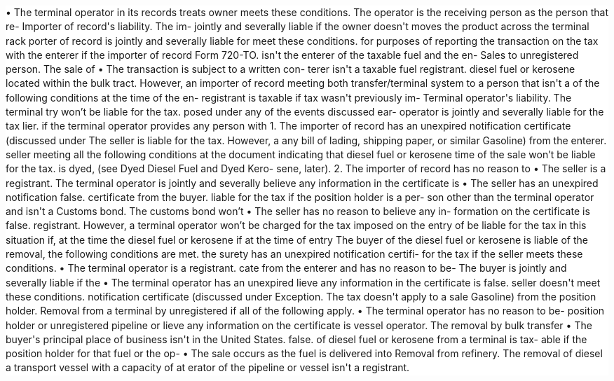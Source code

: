   • The terminal operator in its records treats                                                                  owner meets these conditions. The operator is
      the receiving person as the person that re-             Importer of record's liability. The im-            jointly and severally liable if the owner doesn't
      moves the product across the terminal rack          porter of record is jointly and severally liable for   meet these conditions.
      for purposes of reporting the transaction on        the tax with the enterer if the importer of record
      Form 720-TO.                                        isn't the enterer of the taxable fuel and the en-      Sales to unregistered person. The sale of
  • The transaction is subject to a written con-          terer isn't a taxable fuel registrant.                 diesel fuel or kerosene located within the bulk
      tract.                                                  However, an importer of record meeting both        transfer/terminal system to a person that isn't a
                                                          of the following conditions at the time of the en-     registrant is taxable if tax wasn't previously im-
     Terminal operator's liability. The terminal          try won’t be liable for the tax.                       posed under any of the events discussed ear-
operator is jointly and severally liable for the tax                                                             lier.
if the terminal operator provides any person with           1. The importer of record has an unexpired
                                                               notification certificate (discussed under              The seller is liable for the tax. However, a
any bill of lading, shipping paper, or similar
                                                               Gasoline) from the enterer.                       seller meeting all the following conditions at the
document indicating that diesel fuel or kerosene
                                                                                                                 time of the sale won’t be liable for the tax.
is dyed, (see Dyed Diesel Fuel and Dyed Kero-
sene, later).
                                                            2. The importer of record has no reason to              • The seller is a registrant.
     The terminal operator is jointly and severally
                                                               believe any information in the certificate is        • The seller has an unexpired notification
                                                               false.                                                  certificate from the buyer.
liable for the tax if the position holder is a per-
son other than the terminal operator and isn't a              Customs bond. The customs bond won’t
                                                                                                                    • The seller has no reason to believe any in-
                                                                                                                       formation on the certificate is false.
registrant. However, a terminal operator won’t            be charged for the tax imposed on the entry of
be liable for the tax in this situation if, at the time   the diesel fuel or kerosene if at the time of entry    The buyer of the diesel fuel or kerosene is liable
of the removal, the following conditions are met.         the surety has an unexpired notification certifi-      for the tax if the seller meets these conditions.
   • The terminal operator is a registrant.               cate from the enterer and has no reason to be-         The buyer is jointly and severally liable if the
   • The terminal operator has an unexpired               lieve any information in the certificate is false.     seller doesn't meet these conditions.
      notification certificate (discussed under
                                                                                                                      Exception. The tax doesn't apply to a sale
      Gasoline) from the position holder.                 Removal from a terminal by unregistered
                                                                                                                 if all of the following apply.
   • The terminal operator has no reason to be-           position holder or unregistered pipeline or
      lieve any information on the certificate is         vessel operator. The removal by bulk transfer             • The buyer's principal place of business
                                                                                                                        isn't in the United States.
      false.                                              of diesel fuel or kerosene from a terminal is tax-
                                                          able if the position holder for that fuel or the op-      • The sale occurs as the fuel is delivered into
Removal from refinery. The removal of diesel                                                                            a transport vessel with a capacity of at
                                                          erator of the pipeline or vessel isn't a registrant.